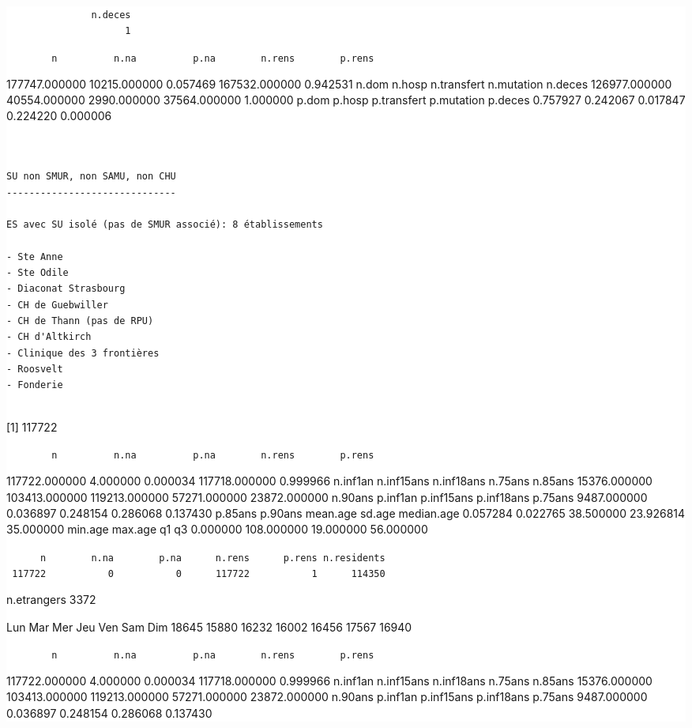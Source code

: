                    n.deces 
                         1 
```

```
            n          n.na          p.na        n.rens        p.rens 
177747.000000  10215.000000      0.057469 167532.000000      0.942531 
        n.dom        n.hosp   n.transfert    n.mutation       n.deces 
126977.000000  40554.000000   2990.000000  37564.000000      1.000000 
        p.dom        p.hosp   p.transfert    p.mutation       p.deces 
     0.757927      0.242067      0.017847      0.224220      0.000006 
```


SU non SMUR, non SAMU, non CHU
------------------------------

ES avec SU isolé (pas de SMUR associé): 8 établissements

- Ste Anne
- Ste Odile
- Diaconat Strasbourg
- CH de Guebwiller
- CH de Thann (pas de RPU)
- CH d'Altkirch
- Clinique des 3 frontières
- Roosvelt
- Fonderie


```
[1] 117722
```

```
            n          n.na          p.na        n.rens        p.rens 
117722.000000      4.000000      0.000034 117718.000000      0.999966 
     n.inf1an    n.inf15ans    n.inf18ans       n.75ans       n.85ans 
 15376.000000 103413.000000 119213.000000  57271.000000  23872.000000 
      n.90ans      p.inf1an    p.inf15ans    p.inf18ans       p.75ans 
  9487.000000      0.036897      0.248154      0.286068      0.137430 
      p.85ans       p.90ans      mean.age        sd.age    median.age 
     0.057284      0.022765     38.500000     23.926814     35.000000 
      min.age       max.age            q1            q3 
     0.000000    108.000000     19.000000     56.000000 
```

```
          n        n.na        p.na      n.rens      p.rens n.residents 
     117722           0           0      117722           1      114350 
n.etrangers 
       3372 
```

```
  Lun   Mar   Mer   Jeu   Ven   Sam   Dim 
18645 15880 16232 16002 16456 17567 16940 
```

```
            n          n.na          p.na        n.rens        p.rens 
117722.000000      4.000000      0.000034 117718.000000      0.999966 
     n.inf1an    n.inf15ans    n.inf18ans       n.75ans       n.85ans 
 15376.000000 103413.000000 119213.000000  57271.000000  23872.000000 
      n.90ans      p.inf1an    p.inf15ans    p.inf18ans       p.75ans 
  9487.000000      0.036897      0.248154      0.286068      0.137430 